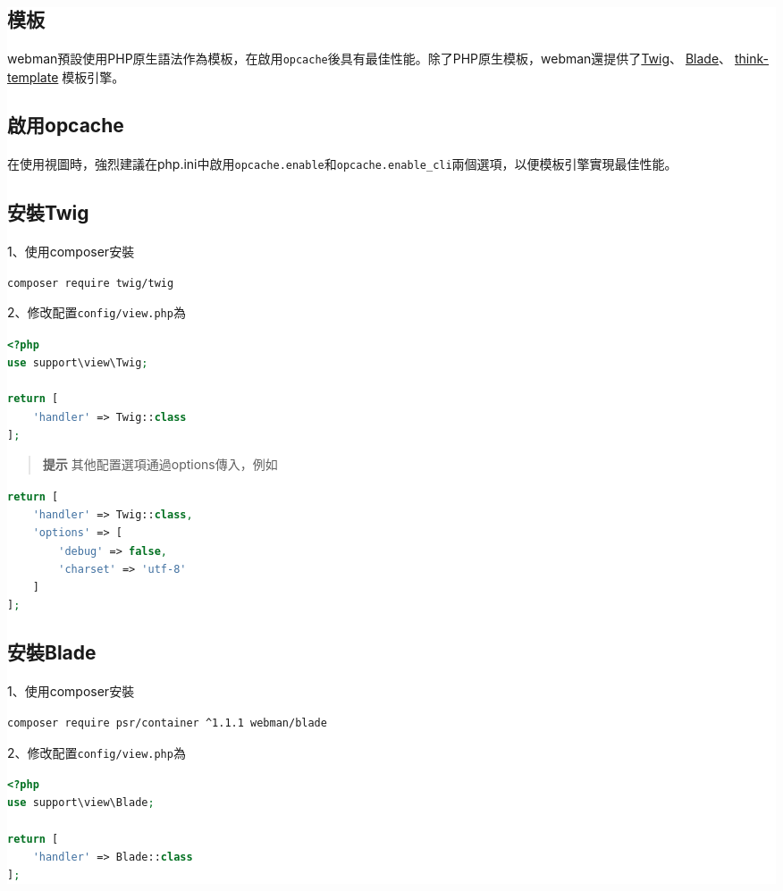 ## 模板
webman預設使用PHP原生語法作為模板，在啟用`opcache`後具有最佳性能。除了PHP原生模板，webman還提供了[Twig](https://twig.symfony.com/doc/3.x/)、 [Blade](https://learnku.com/docs/laravel/8.x/blade/9377)、 [think-template](https://www.kancloud.cn/manual/think-template/content) 模板引擎。

## 啟用opcache
在使用視圖時，強烈建議在php.ini中啟用`opcache.enable`和`opcache.enable_cli`兩個選項，以便模板引擎實現最佳性能。

## 安裝Twig
1、使用composer安裝

`composer require twig/twig`

2、修改配置`config/view.php`為
```php
<?php
use support\view\Twig;

return [
    'handler' => Twig::class
];
```
> **提示**
> 其他配置選項通過options傳入，例如  

```php
return [
    'handler' => Twig::class,
    'options' => [
        'debug' => false,
        'charset' => 'utf-8'
    ]
];
```


## 安裝Blade
1、使用composer安裝

```
composer require psr/container ^1.1.1 webman/blade
```

2、修改配置`config/view.php`為
```php
<?php
use support\view\Blade;

return [
    'handler' => Blade::class
];
```
